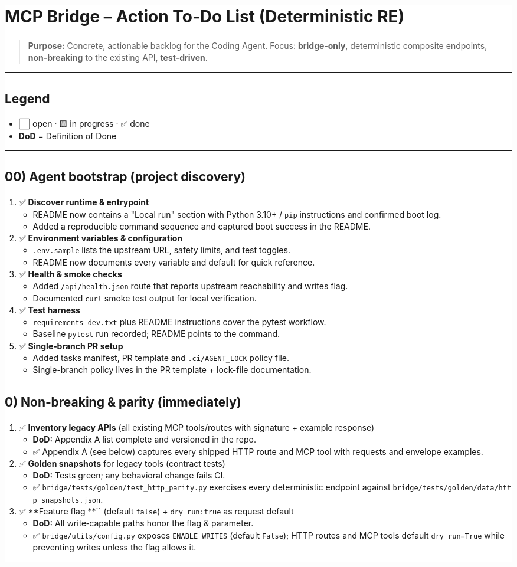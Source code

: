 # MCP Bridge – Action To‑Do List (Deterministic RE)

> **Purpose:** Concrete, actionable backlog for the Coding Agent. Focus: **bridge‑only**, deterministic composite endpoints, **non‑breaking** to the existing API, **test‑driven**.

---

## Legend

- ⬜️ open · 🟨 in progress · ✅ done
- **DoD** = Definition of Done

---

## 00) Agent bootstrap (project discovery)

1. ✅ **Discover runtime & entrypoint**
   - README now contains a "Local run" section with Python 3.10+ / `pip` instructions and confirmed boot log.
   - Added a reproducible command sequence and captured boot success in the README.
2. ✅ **Environment variables & configuration**
   - `.env.sample` lists the upstream URL, safety limits, and test toggles.
   - README now documents every variable and default for quick reference.
3. ✅ **Health & smoke checks**
   - Added `/api/health.json` route that reports upstream reachability and writes flag.
   - Documented `curl` smoke test output for local verification.
4. ✅ **Test harness**
   - `requirements-dev.txt` plus README instructions cover the pytest workflow.
   - Baseline `pytest` run recorded; README points to the command.
5. ✅ **Single‑branch PR setup**
   - Added tasks manifest, PR template and `.ci/AGENT_LOCK` policy file.
   - Single-branch policy lives in the PR template + lock-file documentation.

## 0) Non‑breaking & parity (immediately)

1. ✅ **Inventory legacy APIs** (all existing MCP tools/routes with signature + example response)
   - **DoD:** Appendix A list complete and versioned in the repo.
   - ✅ Appendix A (see below) captures every shipped HTTP route and MCP tool with requests and envelope examples.
2. ✅ **Golden snapshots** for legacy tools (contract tests)
   - **DoD:** Tests green; any behavioral change fails CI.
   - ✅ `bridge/tests/golden/test_http_parity.py` exercises every deterministic endpoint against `bridge/tests/golden/data/http_snapshots.json`.
3. ✅ **Feature flag **`` (default `false`) + `dry_run:true` as request default
   - **DoD:** All write‑capable paths honor the flag & parameter.
   - ✅ `bridge/utils/config.py` exposes `ENABLE_WRITES` (default `False`); HTTP routes and MCP tools default `dry_run=True` while preventing writes unless the flag allows it.

---
